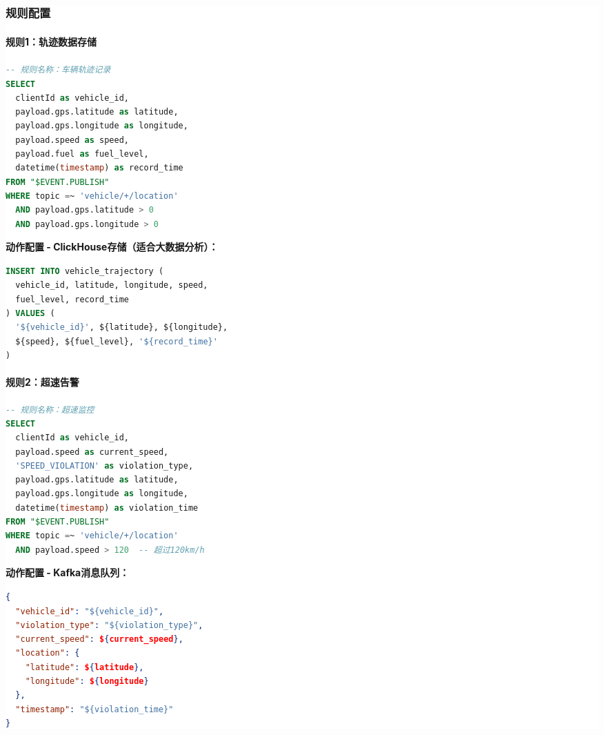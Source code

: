 ### 规则配置

#### 规则1：轨迹数据存储
```sql
-- 规则名称：车辆轨迹记录
SELECT 
  clientId as vehicle_id,
  payload.gps.latitude as latitude,
  payload.gps.longitude as longitude,
  payload.speed as speed,
  payload.fuel as fuel_level,
  datetime(timestamp) as record_time
FROM "$EVENT.PUBLISH" 
WHERE topic =~ 'vehicle/+/location' 
  AND payload.gps.latitude > 0 
  AND payload.gps.longitude > 0
```

**动作配置 - ClickHouse存储（适合大数据分析）：**
```sql
INSERT INTO vehicle_trajectory (
  vehicle_id, latitude, longitude, speed, 
  fuel_level, record_time
) VALUES (
  '${vehicle_id}', ${latitude}, ${longitude}, 
  ${speed}, ${fuel_level}, '${record_time}'
)
```

#### 规则2：超速告警
```sql
-- 规则名称：超速监控
SELECT 
  clientId as vehicle_id,
  payload.speed as current_speed,
  'SPEED_VIOLATION' as violation_type,
  payload.gps.latitude as latitude,
  payload.gps.longitude as longitude,
  datetime(timestamp) as violation_time
FROM "$EVENT.PUBLISH"
WHERE topic =~ 'vehicle/+/location' 
  AND payload.speed > 120  -- 超过120km/h
```

**动作配置 - Kafka消息队列：**
```json
{
  "vehicle_id": "${vehicle_id}",
  "violation_type": "${violation_type}",
  "current_speed": ${current_speed},
  "location": {
    "latitude": ${latitude},
    "longitude": ${longitude}
  },
  "timestamp": "${violation_time}"
}
```
